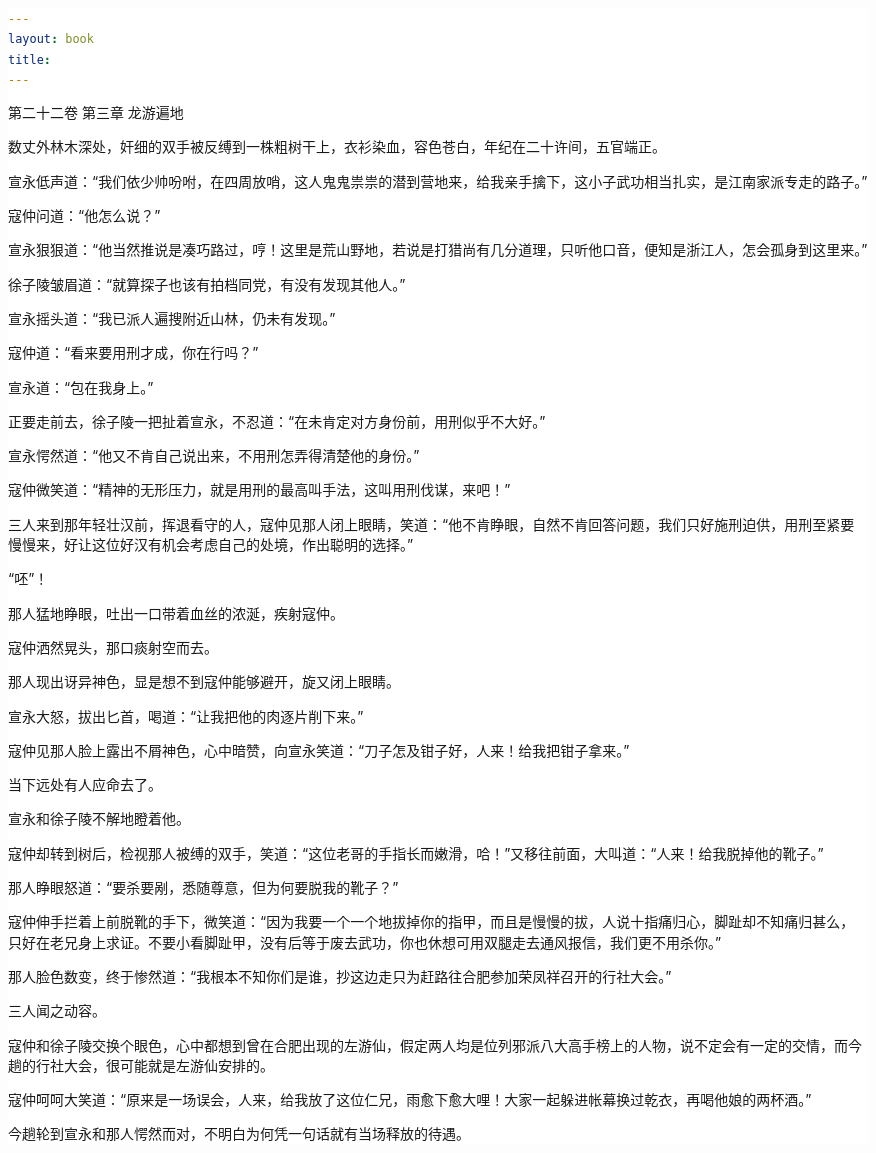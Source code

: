 ```yaml
---
layout: book
title:
---
```

第二十二卷 第三章 龙游遍地

数丈外林木深处，奸细的双手被反缚到一株粗树干上，衣衫染血，容色苍白，年纪在二十许间，五官端正。

宣永低声道：“我们依少帅吩咐，在四周放哨，这人鬼鬼祟祟的潜到营地来，给我亲手擒下，这小子武功相当扎实，是江南家派专走的路子。”

寇仲问道：“他怎么说？”

宣永狠狠道：“他当然推说是凑巧路过，哼！这里是荒山野地，若说是打猎尚有几分道理，只听他口音，便知是浙江人，怎会孤身到这里来。”

徐子陵皱眉道：“就算探子也该有拍档同党，有没有发现其他人。”

宣永摇头道：“我已派人遍搜附近山林，仍未有发现。”

寇仲道：“看来要用刑才成，你在行吗？”

宣永道：“包在我身上。”

正要走前去，徐子陵一把扯着宣永，不忍道：“在未肯定对方身份前，用刑似乎不大好。”

宣永愕然道：“他又不肯自己说出来，不用刑怎弄得清楚他的身份。”

寇仲微笑道：“精神的无形压力，就是用刑的最高叫手法，这叫用刑伐谋，来吧！”

三人来到那年轻壮汉前，挥退看守的人，寇仲见那人闭上眼睛，笑道：“他不肯睁眼，自然不肯回答问题，我们只好施刑迫供，用刑至紧要慢慢来，好让这位好汉有机会考虑自己的处境，作出聪明的选择。”

“呸”！

那人猛地睁眼，吐出一口带着血丝的浓涎，疾射寇仲。

寇仲洒然晃头，那口痰射空而去。

那人现出讶异神色，显是想不到寇仲能够避开，旋又闭上眼睛。

宣永大怒，拔出匕首，喝道：“让我把他的肉逐片削下来。”

寇仲见那人脸上露出不屑神色，心中暗赞，向宣永笑道：“刀子怎及钳子好，人来！给我把钳子拿来。”

当下远处有人应命去了。

宣永和徐子陵不解地瞪着他。

寇仲却转到树后，检视那人被缚的双手，笑道：“这位老哥的手指长而嫩滑，哈！”又移往前面，大叫道：“人来！给我脱掉他的靴子。”

那人睁眼怒道：“要杀要剐，悉随尊意，但为何要脱我的靴子？”

寇仲伸手拦着上前脱靴的手下，微笑道：“因为我要一个一个地拔掉你的指甲，而且是慢慢的拔，人说十指痛归心，脚趾却不知痛归甚么，只好在老兄身上求证。不要小看脚趾甲，没有后等于废去武功，你也休想可用双腿走去通风报信，我们更不用杀你。”

那人脸色数变，终于惨然道：“我根本不知你们是谁，抄这边走只为赶路往合肥参加荣凤祥召开的行社大会。”

三人闻之动容。

寇仲和徐子陵交换个眼色，心中都想到曾在合肥出现的左游仙，假定两人均是位列邪派八大高手榜上的人物，说不定会有一定的交情，而今趟的行社大会，很可能就是左游仙安排的。

寇仲呵呵大笑道：“原来是一场误会，人来，给我放了这位仁兄，雨愈下愈大哩！大家一起躲进帐幕换过乾衣，再喝他娘的两杯酒。”

今趟轮到宣永和那人愕然而对，不明白为何凭一句话就有当场释放的待遇。
